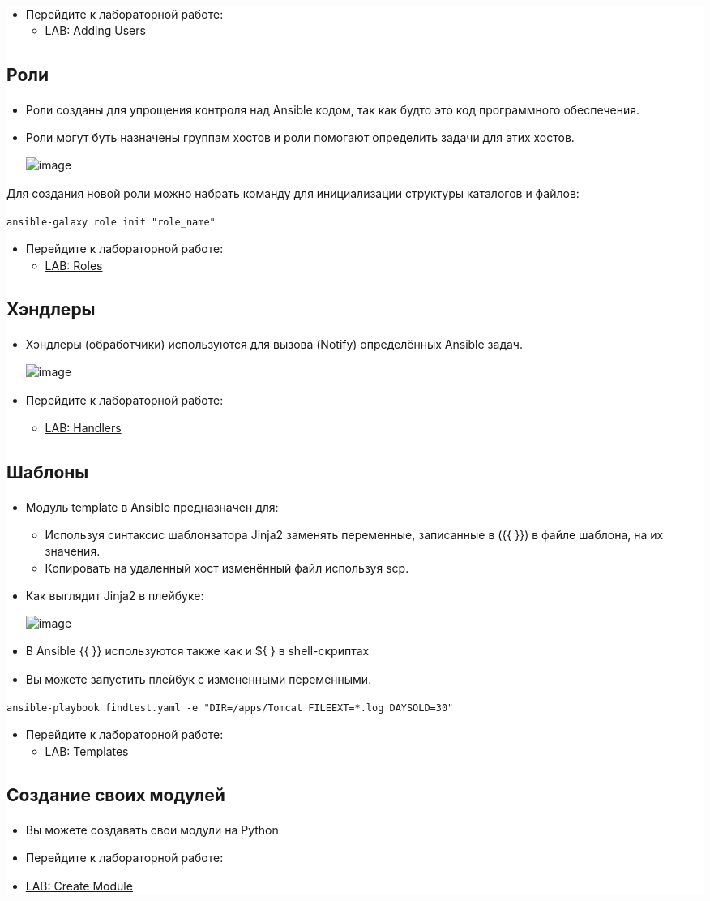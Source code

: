 - Перейдите к лабораторной работе:
  - [LAB: Adding Users](https://github.com/gulyaeve/ansible_labs/blob/main/Adding-User.md)

## Роли <a name="roles"></a>
- Роли созданы для упрощения контроля над Ansible кодом, так как будто это код программного обеспечения. 
- Роли могут буть назначены группам хостов и роли помогают определить задачи для этих хостов. 

  ![image](https://user-images.githubusercontent.com/10358317/203546694-cb961a0b-e1e3-4e06-9f2d-0e70f1ef6cc8.png)

Для создания новой роли можно набрать команду для инициализации структуры каталогов и файлов:
```
ansible-galaxy role init "role_name"
```

- Перейдите к лабораторной работе:
  - [LAB: Roles](https://github.com/gulyaeve/ansible_labs/blob/main/Roles.md)

## Хэндлеры <a name="handlers"></a>
- Хэндлеры (обработчики) используются для вызова (Notify) определённых Ansible задач.

  ![image](https://user-images.githubusercontent.com/10358317/203547977-c5ced352-d323-4be6-bcd0-31a6d3df2735.png)

- Перейдите к лабораторной работе:
  - [LAB: Handlers](https://github.com/gulyaeve/ansible_labs/blob/main/Handlers.md)

## Шаблоны <a name="templates"></a>
- Модуль template в Ansible предназначен для: 
  - Используя синтаксис шаблонзатора Jinja2 заменять переменные, записанные в ({{ }}) в файле шаблона, на их значения.
  - Копировать на удаленный хост изменённый файл используя scp.

- Как выглядит Jinja2 в плейбуке:
  
  ![image](https://user-images.githubusercontent.com/10358317/203617129-308c53fb-7720-4d12-a55e-b4aa71dc9957.png)
  
- В Ansible {{ }} используются также как и ${ } в shell-скриптах

- Вы можете запустить плейбук с измененными переменными.

```
ansible-playbook findtest.yaml -e "DIR=/apps/Tomcat FILEEXT=*.log DAYSOLD=30"
```

- Перейдите к лабораторной работе:
  - [LAB: Templates](https://github.com/gulyaeve/ansible_labs/blob/main/Templates.md)

## Создание своих модулей <a name="own-modules"></a>
- Вы можете создавать свои модули на Python

- Перейдите к лабораторной работе:
- [LAB: Create Module](https://github.com/gulyaeve/ansible_labs/blob/main/Create-Module.md)
